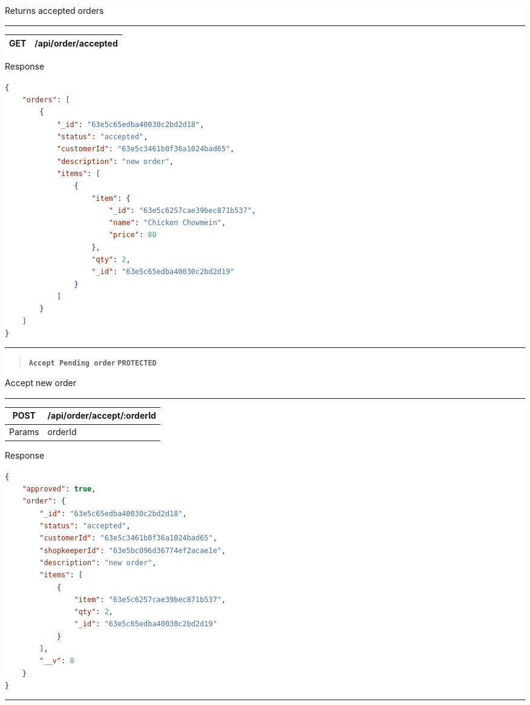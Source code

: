 Returns accepted orders

---

| GET | /api/order/accepted |
| --- | --- |

Response

```json
{
	"orders": [
		{
			"_id": "63e5c65edba40030c2bd2d18",
			"status": "accepted",
			"customerId": "63e5c3461b0f36a1024bad65",
			"description": "new order",
			"items": [
				{
					"item": {
						"_id": "63e5c6257cae39bec871b537",
						"name": "Chicken Chowmein",
						"price": 80
					},
					"qty": 2,
					"_id": "63e5c65edba40030c2bd2d19"
				}
			]
		}
	]
}
```

---

> **`Accept Pending order` `PROTECTED`**

Accept new order

---

| POST | /api/order/accept/:orderId |
| --- | --- |
| Params | orderId |

Response

```json
{
	"approved": true,
	"order": {
		"_id": "63e5c65edba40030c2bd2d18",
		"status": "accepted",
		"customerId": "63e5c3461b0f36a1024bad65",
		"shopkeeperId": "63e5bc096d36774ef2acae1e",
		"description": "new order",
		"items": [
			{
				"item": "63e5c6257cae39bec871b537",
				"qty": 2,
				"_id": "63e5c65edba40030c2bd2d19"
			}
		],
		"__v": 0
	}
}
```

---